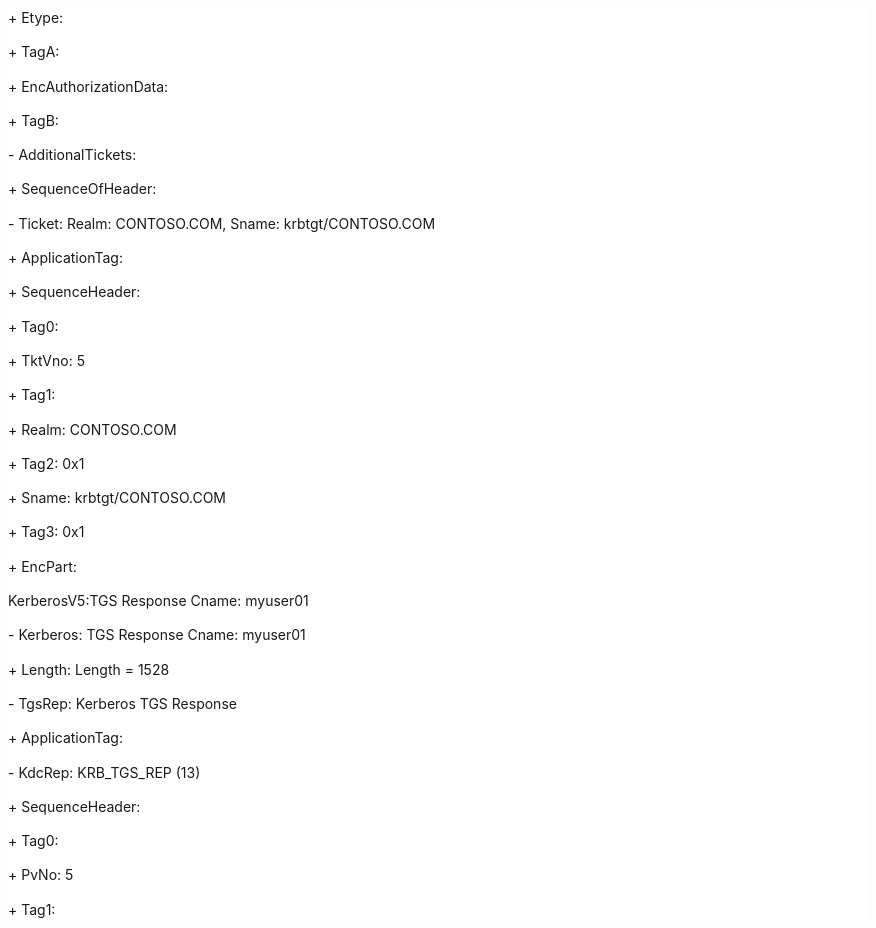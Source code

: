 \+ Etype:

\+ TagA:

\+ EncAuthorizationData:

\+ TagB:

\- AdditionalTickets:

\+ SequenceOfHeader:

\- Ticket: Realm: CONTOSO.COM, Sname: krbtgt/CONTOSO.COM

\+ ApplicationTag:

\+ SequenceHeader:

\+ Tag0:

\+ TktVno: 5

\+ Tag1:

\+ Realm: CONTOSO.COM

\+ Tag2: 0x1

\+ Sname: krbtgt/CONTOSO.COM

\+ Tag3: 0x1

\+ EncPart:

</div>

<div>

</div>

<div>

KerberosV5:TGS Response Cname: myuser01

</div>

<div>

\- Kerberos: TGS Response Cname: myuser01

\+ Length: Length = 1528

\- TgsRep: Kerberos TGS Response

\+ ApplicationTag:

\- KdcRep: KRB\_TGS\_REP (13)

\+ SequenceHeader:

\+ Tag0:

\+ PvNo: 5

\+ Tag1:
